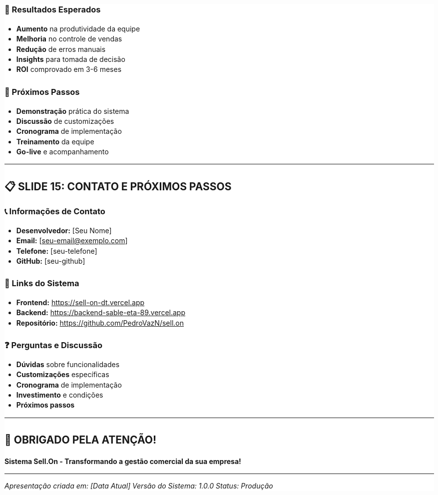 ### **🎯 Resultados Esperados**
- **Aumento** na produtividade da equipe
- **Melhoria** no controle de vendas
- **Redução** de erros manuais
- **Insights** para tomada de decisão
- **ROI** comprovado em 3-6 meses

### **🚀 Próximos Passos**
- **Demonstração** prática do sistema
- **Discussão** de customizações
- **Cronograma** de implementação
- **Treinamento** da equipe
- **Go-live** e acompanhamento

---

## 📋 **SLIDE 15: CONTATO E PRÓXIMOS PASSOS**

### **📞 Informações de Contato**
- **Desenvolvedor:** [Seu Nome]
- **Email:** [seu-email@exemplo.com]
- **Telefone:** [seu-telefone]
- **GitHub:** [seu-github]

### **🔗 Links do Sistema**
- **Frontend:** https://sell-on-dt.vercel.app
- **Backend:** https://backend-sable-eta-89.vercel.app
- **Repositório:** https://github.com/PedroVazN/sell.on

### **❓ Perguntas e Discussão**
- **Dúvidas** sobre funcionalidades
- **Customizações** específicas
- **Cronograma** de implementação
- **Investimento** e condições
- **Próximos passos**

---

## 🎯 **OBRIGADO PELA ATENÇÃO!**

**Sistema Sell.On - Transformando a gestão comercial da sua empresa!**

---

*Apresentação criada em: [Data Atual]*
*Versão do Sistema: 1.0.0*
*Status: Produção*
